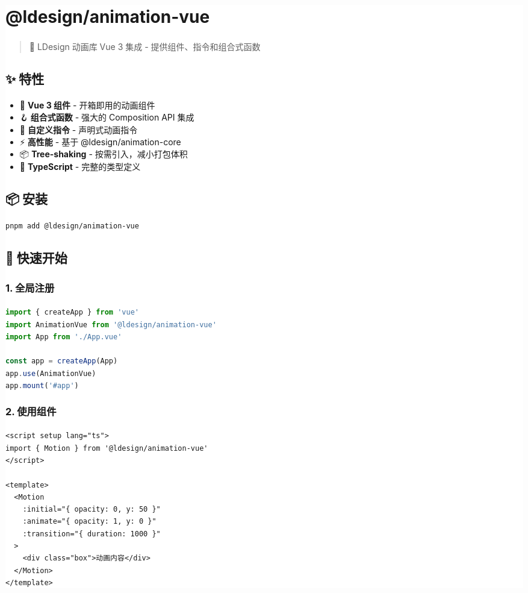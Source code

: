 # @ldesign/animation-vue

> 🎨 LDesign 动画库 Vue 3 集成 - 提供组件、指令和组合式函数

## ✨ 特性

- 🎯 **Vue 3 组件** - 开箱即用的动画组件
- 🪝 **组合式函数** - 强大的 Composition API 集成
- 🎨 **自定义指令** - 声明式动画指令
- ⚡ **高性能** - 基于 @ldesign/animation-core
- 📦 **Tree-shaking** - 按需引入，减小打包体积
- 🔧 **TypeScript** - 完整的类型定义

## 📦 安装

```bash
pnpm add @ldesign/animation-vue
```

## 🚀 快速开始

### 1. 全局注册

```typescript
import { createApp } from 'vue'
import AnimationVue from '@ldesign/animation-vue'
import App from './App.vue'

const app = createApp(App)
app.use(AnimationVue)
app.mount('#app')
```

### 2. 使用组件

```vue
<script setup lang="ts">
import { Motion } from '@ldesign/animation-vue'
</script>

<template>
  <Motion
    :initial="{ opacity: 0, y: 50 }"
    :animate="{ opacity: 1, y: 0 }"
    :transition="{ duration: 1000 }"
  >
    <div class="box">动画内容</div>
  </Motion>
</template>
```
